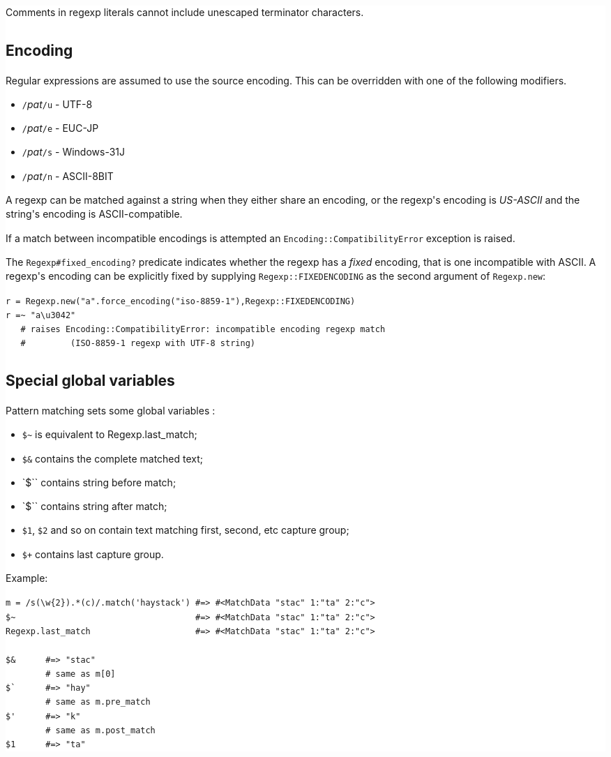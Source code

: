 Comments in regexp literals cannot include unescaped terminator characters.

## Encoding

Regular expressions are assumed to use the source encoding. This can be
overridden with one of the following modifiers.

*   `/`*pat*`/u` - UTF-8

*   `/`*pat*`/e` - EUC-JP
*   `/`*pat*`/s` - Windows-31J
*   `/`*pat*`/n` - ASCII-8BIT


A regexp can be matched against a string when they either share an encoding,
or the regexp's encoding is *US-ASCII* and the string's encoding is
ASCII-compatible.

If a match between incompatible encodings is attempted an
`Encoding::CompatibilityError` exception is raised.

The `Regexp#fixed_encoding?` predicate indicates whether the regexp has a
*fixed* encoding, that is one incompatible with ASCII. A regexp's encoding can
be explicitly fixed by supplying `Regexp::FIXEDENCODING` as the second
argument of `Regexp.new`:

    r = Regexp.new("a".force_encoding("iso-8859-1"),Regexp::FIXEDENCODING)
    r =~ "a\u3042"
       # raises Encoding::CompatibilityError: incompatible encoding regexp match
       #         (ISO-8859-1 regexp with UTF-8 string)

## Special global variables

Pattern matching sets some global variables :

*   `$~` is equivalent to Regexp.last_match;
*   `$&` contains the complete matched text;
*   `$`` contains string before match;
*   `$`` contains string after match;
*   `$1`, `$2` and so on contain text matching first, second, etc capture
    group;

*   `$+` contains last capture group.


Example:

    m = /s(\w{2}).*(c)/.match('haystack') #=> #<MatchData "stac" 1:"ta" 2:"c">
    $~                                    #=> #<MatchData "stac" 1:"ta" 2:"c">
    Regexp.last_match                     #=> #<MatchData "stac" 1:"ta" 2:"c">

    $&      #=> "stac"
            # same as m[0]
    $`      #=> "hay"
            # same as m.pre_match
    $'      #=> "k"
            # same as m.post_match
    $1      #=> "ta"